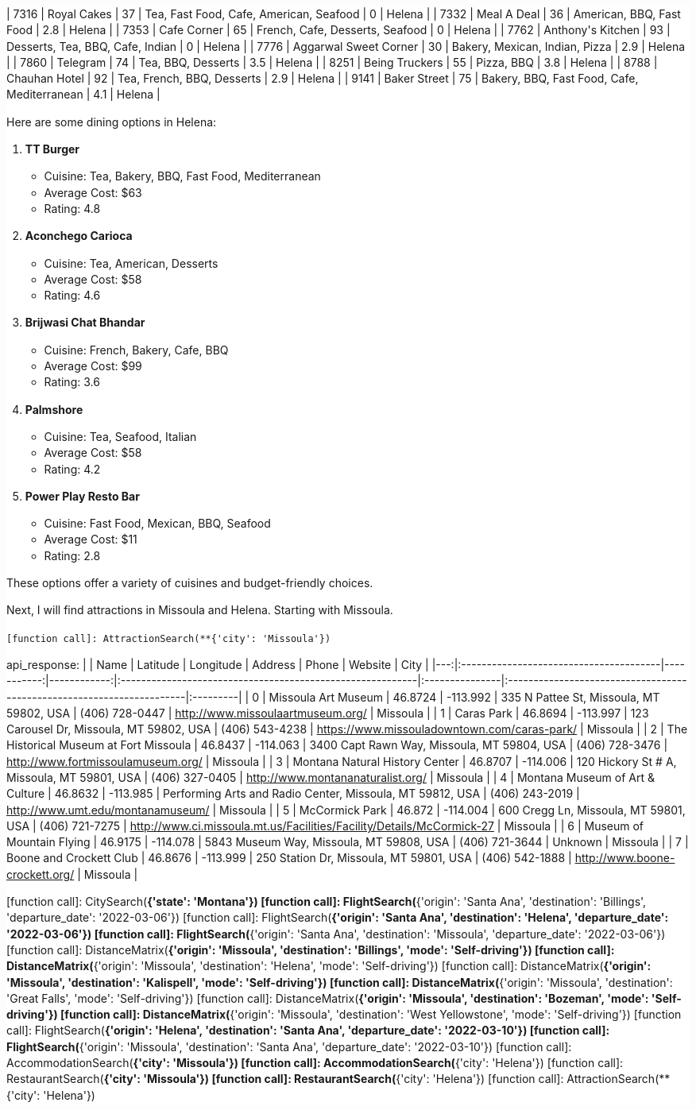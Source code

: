 | 7316 | Royal Cakes                  |             37 | Tea, Fast Food, Cafe, American, Seafood                     |                0   | Helena |
| 7332 | Meal A Deal                  |             36 | American, BBQ, Fast Food                                    |                2.8 | Helena |
| 7353 | Cafe Corner                  |             65 | French, Cafe, Desserts, Seafood                             |                0   | Helena |
| 7762 | Anthony's Kitchen            |             93 | Desserts, Tea, BBQ, Cafe, Indian                            |                0   | Helena |
| 7776 | Aggarwal Sweet Corner        |             30 | Bakery, Mexican, Indian, Pizza                              |                2.9 | Helena |
| 7860 | Telegram                     |             74 | Tea, BBQ, Desserts                                          |                3.5 | Helena |
| 8251 | Being Truckers               |             55 | Pizza, BBQ                                                  |                3.8 | Helena |
| 8788 | Chauhan Hotel                |             92 | Tea, French, BBQ, Desserts                                  |                2.9 | Helena |
| 9141 | Baker Street                 |             75 | Bakery, BBQ, Fast Food, Cafe, Mediterranean                 |                4.1 | Helena |

Here are some dining options in Helena:

1. **TT Burger**
   - Cuisine: Tea, Bakery, BBQ, Fast Food, Mediterranean
   - Average Cost: $63
   - Rating: 4.8

2. **Aconchego Carioca**
   - Cuisine: Tea, American, Desserts
   - Average Cost: $58
   - Rating: 4.6

3. **Brijwasi Chat Bhandar**
   - Cuisine: French, Bakery, Cafe, BBQ
   - Average Cost: $99
   - Rating: 3.6

4. **Palmshore**
   - Cuisine: Tea, Seafood, Italian
   - Average Cost: $58
   - Rating: 4.2

5. **Power Play Resto Bar**
   - Cuisine: Fast Food, Mexican, BBQ, Seafood
   - Average Cost: $11
   - Rating: 2.8

These options offer a variety of cuisines and budget-friendly choices.

Next, I will find attractions in Missoula and Helena. Starting with Missoula.

```
[function call]: AttractionSearch(**{'city': 'Missoula'})
```
api_response:
|    | Name                                   |   Latitude |   Longitude | Address                                                   | Phone          | Website                                                               | City     |
|---:|:---------------------------------------|-----------:|------------:|:----------------------------------------------------------|:---------------|:----------------------------------------------------------------------|:---------|
|  0 | Missoula Art Museum                    |    46.8724 |    -113.992 | 335 N Pattee St, Missoula, MT 59802, USA                  | (406) 728-0447 | http://www.missoulaartmuseum.org/                                     | Missoula |
|  1 | Caras Park                             |    46.8694 |    -113.997 | 123 Carousel Dr, Missoula, MT 59802, USA                  | (406) 543-4238 | https://www.missouladowntown.com/caras-park/                          | Missoula |
|  2 | The Historical Museum at Fort Missoula |    46.8437 |    -114.063 | 3400 Capt Rawn Way, Missoula, MT 59804, USA               | (406) 728-3476 | http://www.fortmissoulamuseum.org/                                    | Missoula |
|  3 | Montana Natural History Center         |    46.8707 |    -114.006 | 120 Hickory St # A, Missoula, MT 59801, USA               | (406) 327-0405 | http://www.montananaturalist.org/                                     | Missoula |
|  4 | Montana Museum of Art & Culture        |    46.8632 |    -113.985 | Performing Arts and Radio Center, Missoula, MT 59812, USA | (406) 243-2019 | http://www.umt.edu/montanamuseum/                                     | Missoula |
|  5 | McCormick Park                         |    46.872  |    -114.004 | 600 Cregg Ln, Missoula, MT 59801, USA                     | (406) 721-7275 | http://www.ci.missoula.mt.us/Facilities/Facility/Details/McCormick-27 | Missoula |
|  6 | Museum of Mountain Flying              |    46.9175 |    -114.078 | 5843 Museum Way, Missoula, MT 59808, USA                  | (406) 721-3644 | Unknown                                                               | Missoula |
|  7 | Boone and Crockett Club                |    46.8676 |    -113.999 | 250 Station Dr, Missoula, MT 59801, USA                   | (406) 542-1888 | http://www.boone-crockett.org/                                        | Missoula |

[function call]: CitySearch(**{'state': 'Montana'})
[function call]: FlightSearch(**{'origin': 'Santa Ana', 'destination': 'Billings', 'departure_date': '2022-03-06'})
[function call]: FlightSearch(**{'origin': 'Santa Ana', 'destination': 'Helena', 'departure_date': '2022-03-06'})
[function call]: FlightSearch(**{'origin': 'Santa Ana', 'destination': 'Missoula', 'departure_date': '2022-03-06'})
[function call]: DistanceMatrix(**{'origin': 'Missoula', 'destination': 'Billings', 'mode': 'Self-driving'})
[function call]: DistanceMatrix(**{'origin': 'Missoula', 'destination': 'Helena', 'mode': 'Self-driving'})
[function call]: DistanceMatrix(**{'origin': 'Missoula', 'destination': 'Kalispell', 'mode': 'Self-driving'})
[function call]: DistanceMatrix(**{'origin': 'Missoula', 'destination': 'Great Falls', 'mode': 'Self-driving'})
[function call]: DistanceMatrix(**{'origin': 'Missoula', 'destination': 'Bozeman', 'mode': 'Self-driving'})
[function call]: DistanceMatrix(**{'origin': 'Missoula', 'destination': 'West Yellowstone', 'mode': 'Self-driving'})
[function call]: FlightSearch(**{'origin': 'Helena', 'destination': 'Santa Ana', 'departure_date': '2022-03-10'})
[function call]: FlightSearch(**{'origin': 'Missoula', 'destination': 'Santa Ana', 'departure_date': '2022-03-10'})
[function call]: AccommodationSearch(**{'city': 'Missoula'})
[function call]: AccommodationSearch(**{'city': 'Helena'})
[function call]: RestaurantSearch(**{'city': 'Missoula'})
[function call]: RestaurantSearch(**{'city': 'Helena'})
[function call]: AttractionSearch(**{'city': 'Helena'})